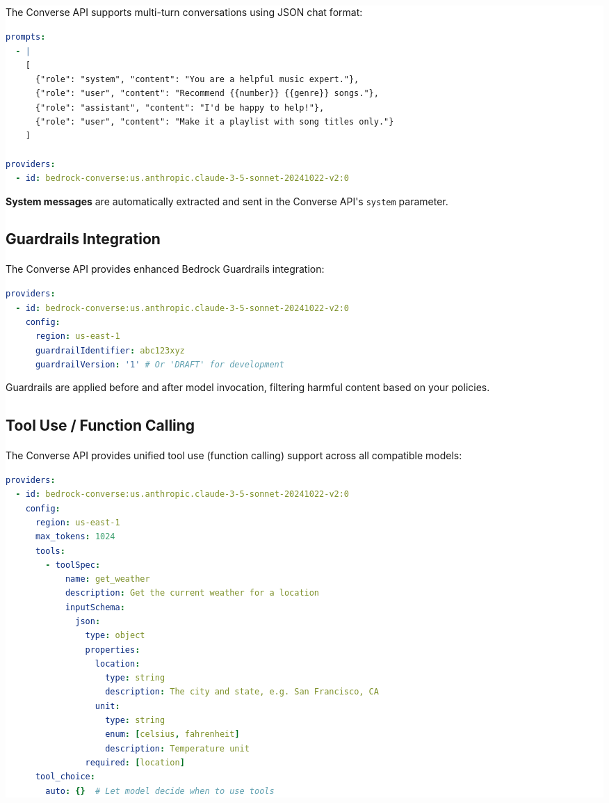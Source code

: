The Converse API supports multi-turn conversations using JSON chat format:

```yaml
prompts:
  - |
    [
      {"role": "system", "content": "You are a helpful music expert."},
      {"role": "user", "content": "Recommend {{number}} {{genre}} songs."},
      {"role": "assistant", "content": "I'd be happy to help!"},
      {"role": "user", "content": "Make it a playlist with song titles only."}
    ]

providers:
  - id: bedrock-converse:us.anthropic.claude-3-5-sonnet-20241022-v2:0
```

**System messages** are automatically extracted and sent in the Converse API's `system` parameter.

## Guardrails Integration

The Converse API provides enhanced Bedrock Guardrails integration:

```yaml
providers:
  - id: bedrock-converse:us.anthropic.claude-3-5-sonnet-20241022-v2:0
    config:
      region: us-east-1
      guardrailIdentifier: abc123xyz
      guardrailVersion: '1' # Or 'DRAFT' for development
```

Guardrails are applied before and after model invocation, filtering harmful content based on your policies.

## Tool Use / Function Calling

The Converse API provides unified tool use (function calling) support across all compatible models:

```yaml
providers:
  - id: bedrock-converse:us.anthropic.claude-3-5-sonnet-20241022-v2:0
    config:
      region: us-east-1
      max_tokens: 1024
      tools:
        - toolSpec:
            name: get_weather
            description: Get the current weather for a location
            inputSchema:
              json:
                type: object
                properties:
                  location:
                    type: string
                    description: The city and state, e.g. San Francisco, CA
                  unit:
                    type: string
                    enum: [celsius, fahrenheit]
                    description: Temperature unit
                required: [location]
      tool_choice:
        auto: {}  # Let model decide when to use tools
```
